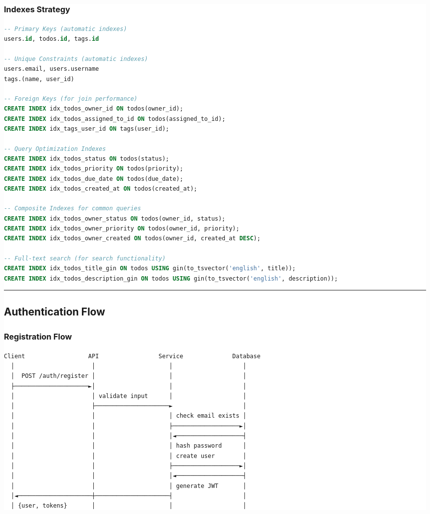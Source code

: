### Indexes Strategy

```sql
-- Primary Keys (automatic indexes)
users.id, todos.id, tags.id

-- Unique Constraints (automatic indexes)
users.email, users.username
tags.(name, user_id)

-- Foreign Keys (for join performance)
CREATE INDEX idx_todos_owner_id ON todos(owner_id);
CREATE INDEX idx_todos_assigned_to_id ON todos(assigned_to_id);
CREATE INDEX idx_tags_user_id ON tags(user_id);

-- Query Optimization Indexes
CREATE INDEX idx_todos_status ON todos(status);
CREATE INDEX idx_todos_priority ON todos(priority);
CREATE INDEX idx_todos_due_date ON todos(due_date);
CREATE INDEX idx_todos_created_at ON todos(created_at);

-- Composite Indexes for common queries
CREATE INDEX idx_todos_owner_status ON todos(owner_id, status);
CREATE INDEX idx_todos_owner_priority ON todos(owner_id, priority);
CREATE INDEX idx_todos_owner_created ON todos(owner_id, created_at DESC);

-- Full-text search (for search functionality)
CREATE INDEX idx_todos_title_gin ON todos USING gin(to_tsvector('english', title));
CREATE INDEX idx_todos_description_gin ON todos USING gin(to_tsvector('english', description));
```

---

## Authentication Flow

### Registration Flow
```
Client                  API                 Service              Database
  │                      │                     │                    │
  │  POST /auth/register │                     │                    │
  ├─────────────────────►│                     │                    │
  │                      │ validate input      │                    │
  │                      ├─────────────────────►                    │
  │                      │                     │ check email exists │
  │                      │                     ├───────────────────►│
  │                      │                     │◄───────────────────┤
  │                      │                     │ hash password      │
  │                      │                     │ create user        │
  │                      │                     ├───────────────────►│
  │                      │                     │◄───────────────────┤
  │                      │                     │ generate JWT       │
  │◄─────────────────────┼─────────────────────┤                    │
  │ {user, tokens}       │                     │                    │
```
